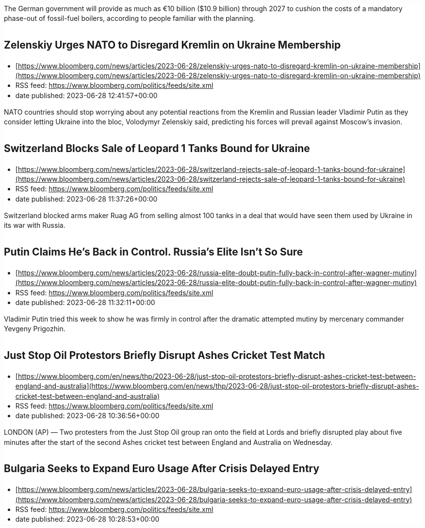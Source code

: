 The German government will provide as much as €10 billion ($10.9 billion) through 2027 to cushion the costs of a mandatory phase-out of fossil-fuel boilers, according to people familiar with the planning.

## Zelenskiy Urges NATO to Disregard Kremlin on Ukraine Membership
 - [https://www.bloomberg.com/news/articles/2023-06-28/zelenskiy-urges-nato-to-disregard-kremlin-on-ukraine-membership](https://www.bloomberg.com/news/articles/2023-06-28/zelenskiy-urges-nato-to-disregard-kremlin-on-ukraine-membership)
 - RSS feed: https://www.bloomberg.com/politics/feeds/site.xml
 - date published: 2023-06-28 12:41:57+00:00

NATO countries should stop worrying about any potential reactions from the Kremlin and Russian leader Vladimir Putin as they consider letting Ukraine into the bloc, Volodymyr Zelenskiy said, predicting his forces will prevail against Moscow’s invasion.

## Switzerland Blocks Sale of Leopard 1 Tanks Bound for Ukraine
 - [https://www.bloomberg.com/news/articles/2023-06-28/switzerland-rejects-sale-of-leopard-1-tanks-bound-for-ukraine](https://www.bloomberg.com/news/articles/2023-06-28/switzerland-rejects-sale-of-leopard-1-tanks-bound-for-ukraine)
 - RSS feed: https://www.bloomberg.com/politics/feeds/site.xml
 - date published: 2023-06-28 11:37:26+00:00

Switzerland blocked arms maker Ruag AG from selling almost 100 tanks in a deal that would have seen them used by Ukraine in its war with Russia.

## Putin Claims He’s Back in Control. Russia’s Elite Isn’t So Sure
 - [https://www.bloomberg.com/news/articles/2023-06-28/russia-elite-doubt-putin-fully-back-in-control-after-wagner-mutiny](https://www.bloomberg.com/news/articles/2023-06-28/russia-elite-doubt-putin-fully-back-in-control-after-wagner-mutiny)
 - RSS feed: https://www.bloomberg.com/politics/feeds/site.xml
 - date published: 2023-06-28 11:32:11+00:00

Vladimir Putin tried this week to show he was firmly in control after the dramatic attempted mutiny by mercenary commander Yevgeny Prigozhin.

## Just Stop Oil Protestors Briefly Disrupt Ashes Cricket Test Match
 - [https://www.bloomberg.com/en/news/thp/2023-06-28/just-stop-oil-protestors-briefly-disrupt-ashes-cricket-test-between-england-and-australia](https://www.bloomberg.com/en/news/thp/2023-06-28/just-stop-oil-protestors-briefly-disrupt-ashes-cricket-test-between-england-and-australia)
 - RSS feed: https://www.bloomberg.com/politics/feeds/site.xml
 - date published: 2023-06-28 10:36:56+00:00

LONDON (AP) &mdash; Two protesters from the Just Stop Oil group ran onto the field at Lords and briefly disrupted play about five minutes after the start of the second Ashes cricket test between England and Australia on Wednesday.

## Bulgaria Seeks to Expand Euro Usage After Crisis Delayed Entry
 - [https://www.bloomberg.com/news/articles/2023-06-28/bulgaria-seeks-to-expand-euro-usage-after-crisis-delayed-entry](https://www.bloomberg.com/news/articles/2023-06-28/bulgaria-seeks-to-expand-euro-usage-after-crisis-delayed-entry)
 - RSS feed: https://www.bloomberg.com/politics/feeds/site.xml
 - date published: 2023-06-28 10:28:53+00:00
